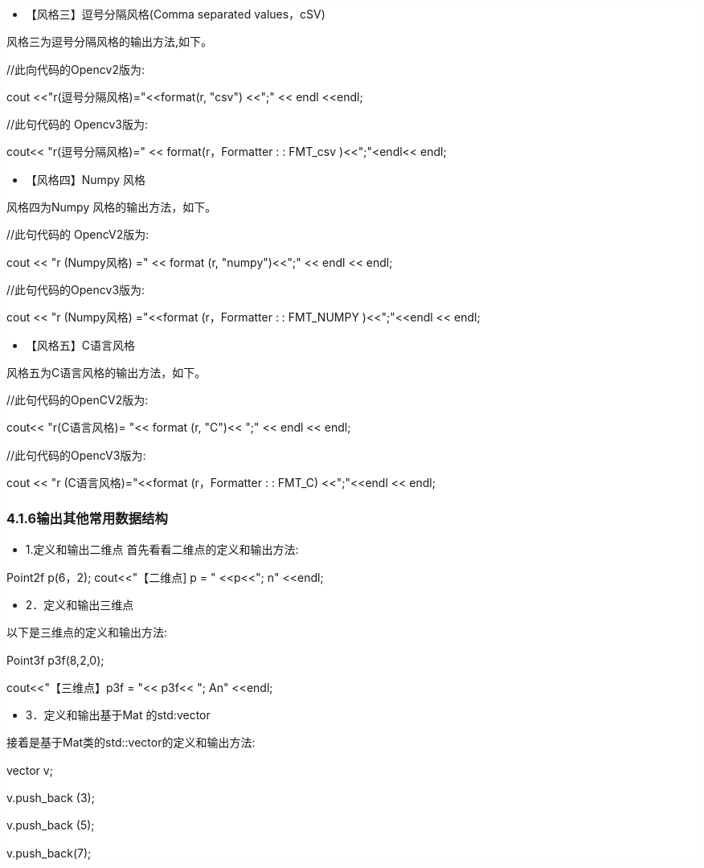 - 【风格三】逗号分隔风格(Comma separated values，cSV)

风格三为逗号分隔风格的输出方法,如下。

//此向代码的Opencv2版为:

cout <<"r(逗号分隔风格)="<<format(r, "csv") <<";" << endl <<endl;

//此句代码的 Opencv3版为:

cout<< "r(逗号分隔风格)=" << format(r，Formatter : : FMT_csv )<<";"<endl<< endl;

- 【风格四】Numpy 风格

风格四为Numpy 风格的输出方法，如下。

//此句代码的 OpencV2版为:

cout << "r (Numpy风格) =" << format (r, "numpy")<<";" << endl << endl;

//此句代码的Opencv3版为:

cout << "r (Numpy风格) ="<<format (r，Formatter : : FMT_NUMPY )<<";"<<endl << endl;

- 【风格五】C语言风格

风格五为C语言风格的输出方法，如下。

//此句代码的OpenCV2版为:

cout<< "r(C语言风格)= "<< format (r, "C")<< ";" << endl << endl;

//此句代码的OpencV3版为:

cout << "r (C语言风格)="<<format (r，Formatter : : FMT_C) <<";"<<endl << endl;

### 4.1.6输出其他常用数据结构

- 1.定义和输出二维点
首先看看二维点的定义和输出方法:

Point2f p(6，2);
cout<<"【二维点] p = " <<p<<"; n" <<endl;

- 2．定义和输出三维点

以下是三维点的定义和输出方法:

Point3f p3f(8,2,0);

cout<<"【三维点】p3f = "<< p3f<< "; An" <<endl;

- 3．定义和输出基于Mat 的std:vector

接着是基于Mat类的std::vector的定义和输出方法:

vector<float> v;

v.push_back (3);

v.push_back (5);

v.push_back(7);
